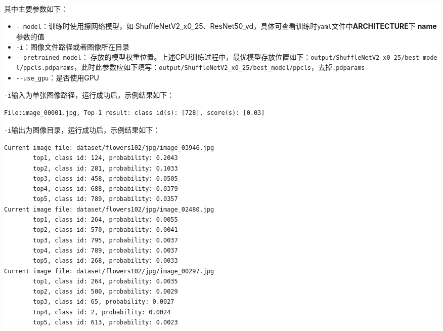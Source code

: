 其中主要参数如下：

- `--model`：训练时使用擦网络模型，如 ShuffleNetV2_x0_25、ResNet50_vd，具体可查看训练时`yaml`文件中**ARCHITECTURE**下 **name**参数的值
- `-i`：图像文件路径或者图像所在目录
- `--pretrained_model`： 存放的模型权重位置。上述CPU训练过程中，最优模型存放位置如下：`output/ShuffleNetV2_x0_25/best_model/ppcls.pdparams`，此时此参数应如下填写：`output/ShuffleNetV2_x0_25/best_model/ppcls`，去掉`.pdparams`
- `--use_gpu`：是否使用GPU

`-i`输入为单张图像路径，运行成功后，示例结果如下：

`File:image_00001.jpg, Top-1 result: class id(s): [728], score(s): [0.03]`

`-i`输出为图像目录，运行成功后，示例结果如下：

```txt
Current image file: dataset/flowers102/jpg/image_03946.jpg
        top1, class id: 124, probability: 0.2043
        top2, class id: 281, probability: 0.1033
        top3, class id: 458, probability: 0.0505
        top4, class id: 688, probability: 0.0379
        top5, class id: 789, probability: 0.0357
Current image file: dataset/flowers102/jpg/image_02480.jpg
        top1, class id: 264, probability: 0.0055
        top2, class id: 570, probability: 0.0041
        top3, class id: 795, probability: 0.0037
        top4, class id: 789, probability: 0.0037
        top5, class id: 268, probability: 0.0033
Current image file: dataset/flowers102/jpg/image_00297.jpg
        top1, class id: 264, probability: 0.0035
        top2, class id: 500, probability: 0.0029
        top3, class id: 65, probability: 0.0027
        top4, class id: 2, probability: 0.0024
        top5, class id: 613, probability: 0.0023
```
